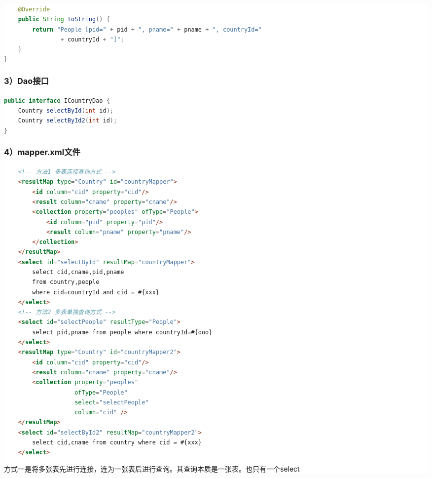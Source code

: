 ```java
	@Override
	public String toString() {
		return "People [pid=" + pid + ", pname=" + pname + ", countryId="
				+ countryId + "]";
	}
}
```

### 3）Dao接口

```java
public interface ICountryDao {
	Country selectById(int id);
	Country selectById2(int id);
}
```

### 4）mapper.xml文件

```html
	<!-- 方法1 多表连接查询方式 -->
	<resultMap type="Country" id="countryMapper">
		<id column="cid" property="cid"/>
		<result column="cname" property="cname"/>
		<collection property="peoples" ofType="People">
			<id column="pid" property="pid"/>
			<result column="pname" property="pname"/>
		</collection>
	</resultMap>
	<select id="selectById" resultMap="countryMapper">
		select cid,cname,pid,pname
		from country,people
		where cid=countryId and cid = #{xxx}
	</select>
	<!-- 方法2 多表单独查询方式 -->
	<select id="selectPeople" resultType="People">
		select pid,pname from people where countryId=#{ooo}
	</select>
	<resultMap type="Country" id="countryMapper2">
		<id column="cid" property="cid"/>
		<result column="cname" property="cname"/>
		<collection property="peoples" 
					ofType="People"
					select="selectPeople"
					column="cid" />		
	</resultMap>
 	<select id="selectById2" resultMap="countryMapper2">
		select cid,cname from country where cid = #{xxx}
	</select>
```

方式一是将多张表先进行连接，连为一张表后进行查询。其查询本质是一张表。也只有一个select
